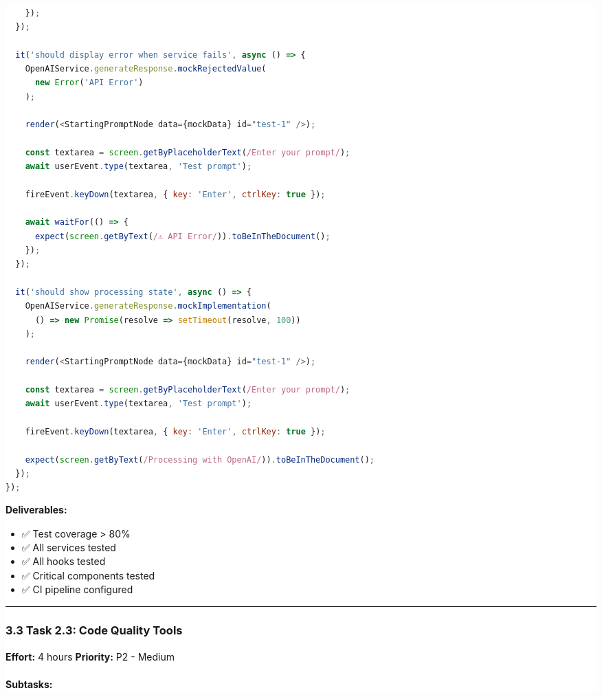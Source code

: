 ```javascript
    });
  });

  it('should display error when service fails', async () => {
    OpenAIService.generateResponse.mockRejectedValue(
      new Error('API Error')
    );

    render(<StartingPromptNode data={mockData} id="test-1" />);

    const textarea = screen.getByPlaceholderText(/Enter your prompt/);
    await userEvent.type(textarea, 'Test prompt');

    fireEvent.keyDown(textarea, { key: 'Enter', ctrlKey: true });

    await waitFor(() => {
      expect(screen.getByText(/⚠️ API Error/)).toBeInTheDocument();
    });
  });

  it('should show processing state', async () => {
    OpenAIService.generateResponse.mockImplementation(
      () => new Promise(resolve => setTimeout(resolve, 100))
    );

    render(<StartingPromptNode data={mockData} id="test-1" />);

    const textarea = screen.getByPlaceholderText(/Enter your prompt/);
    await userEvent.type(textarea, 'Test prompt');

    fireEvent.keyDown(textarea, { key: 'Enter', ctrlKey: true });

    expect(screen.getByText(/Processing with OpenAI/)).toBeInTheDocument();
  });
});
```

**Deliverables:**
- ✅ Test coverage > 80%
- ✅ All services tested
- ✅ All hooks tested
- ✅ Critical components tested
- ✅ CI pipeline configured

---

### 3.3 Task 2.3: Code Quality Tools

**Effort:** 4 hours
**Priority:** P2 - Medium

#### Subtasks:

